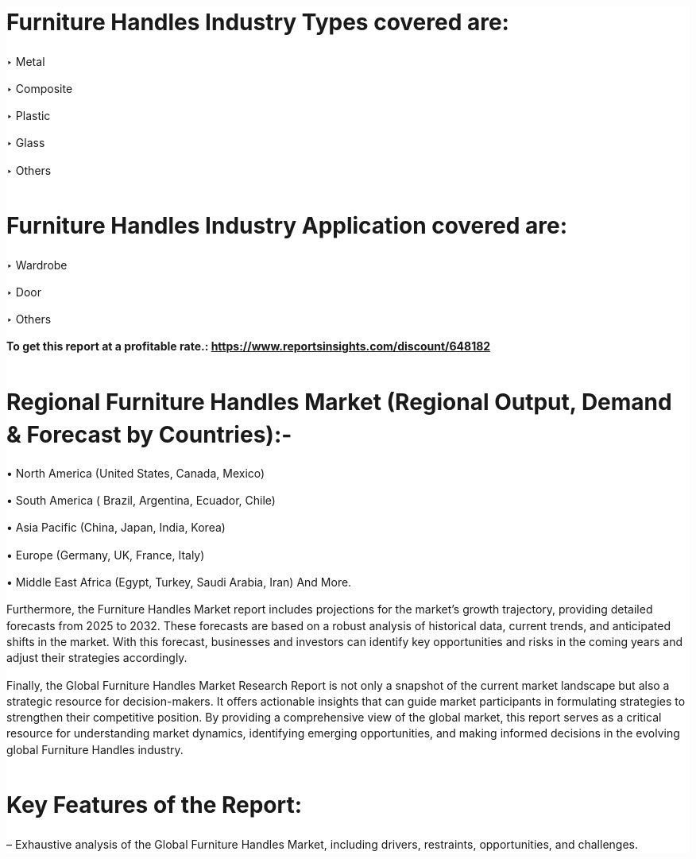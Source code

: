 # <strong>Furniture Handles Industry Types covered are:</strong>

‣ Metal

‣ Composite

‣ Plastic

‣ Glass

‣ Others

# <strong>Furniture Handles Industry Application covered are:</strong>

‣ Wardrobe

‣ Door

‣ Others

<strong>To get this report at a profitable rate.: <a href=https://www.reportsinsights.com/discount/648182>https://www.reportsinsights.com/discount/648182</a></strong>

# <strong>Regional Furniture Handles Market (Regional Output, Demand &amp; Forecast by Countries):-</strong>

• North America (United States, Canada, Mexico)

• South America ( Brazil, Argentina, Ecuador, Chile)

• Asia Pacific (China, Japan, India, Korea)

• Europe (Germany, UK, France, Italy)

• Middle East Africa (Egypt, Turkey, Saudi Arabia, Iran) And More.

Furthermore, the Furniture Handles Market report includes projections for the market’s growth trajectory, providing detailed forecasts from 2025 to 2032. These forecasts are based on a robust analysis of historical data, current trends, and anticipated shifts in the market. With this forecast, businesses and investors can identify key opportunities and risks in the coming years and adjust their strategies accordingly.

Finally, the Global Furniture Handles Market Research Report is not only a snapshot of the current market landscape but also a strategic resource for decision-makers. It offers actionable insights that can guide market participants in formulating strategies to strengthen their competitive position. By providing a comprehensive view of the global market, this report serves as a critical resource for understanding market dynamics, identifying emerging opportunities, and making informed decisions in the evolving global Furniture Handles industry.

# <strong>Key Features of the Report:</strong>

– Exhaustive analysis of the Global Furniture Handles Market, including drivers, restraints, opportunities, and challenges.
